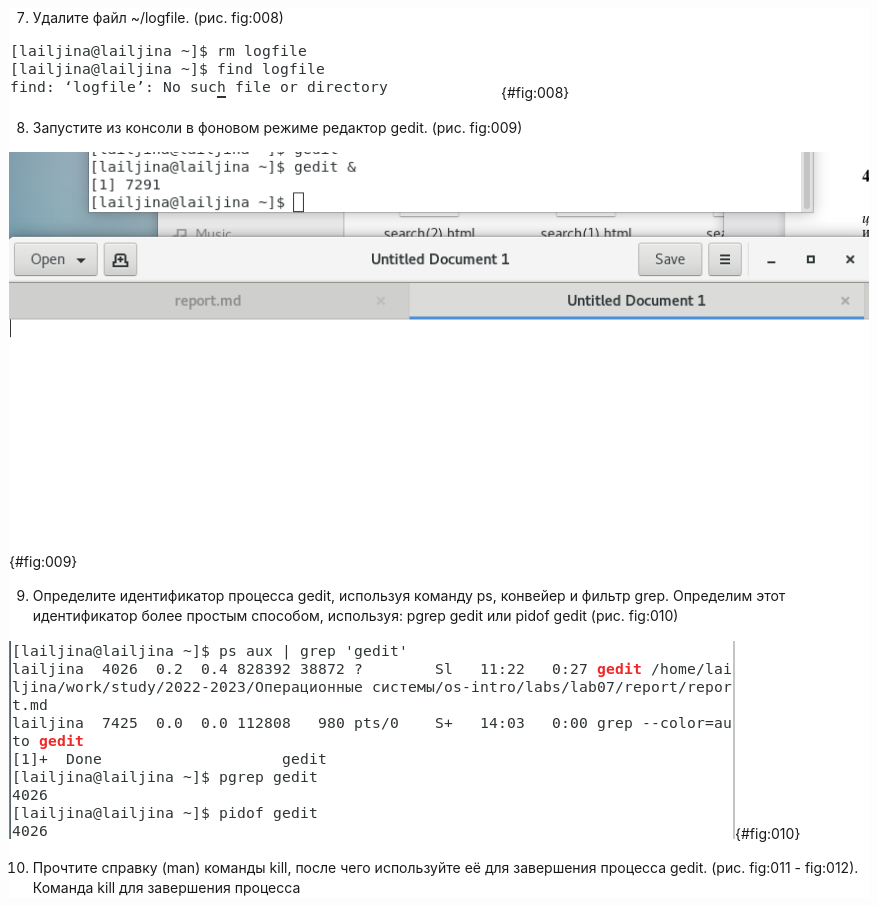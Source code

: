 7. Удалите файл ~/logfile. (рис. fig:008)

![Удаление файла fig:008](image/img8.png){#fig:008}

8. Запустите из консоли в фоновом режиме редактор gedit. (рис. fig:009)

![Запуск gedit fig:009](image/img9.png){#fig:009}

9. Определите идентификатор процесса gedit, используя команду ps, конвейер и фильтр grep. Определим этот идентификатор более простым способом, используя: pgrep gedit или pidof gedit (рис. fig:010)

![Запуск gedit fig:010](image/img10.png){#fig:010}

10. Прочтите справку (man) команды kill, после чего используйте её для завершения процесса gedit. (рис. fig:011 - fig:012). Команда kill для завершения процесса 

